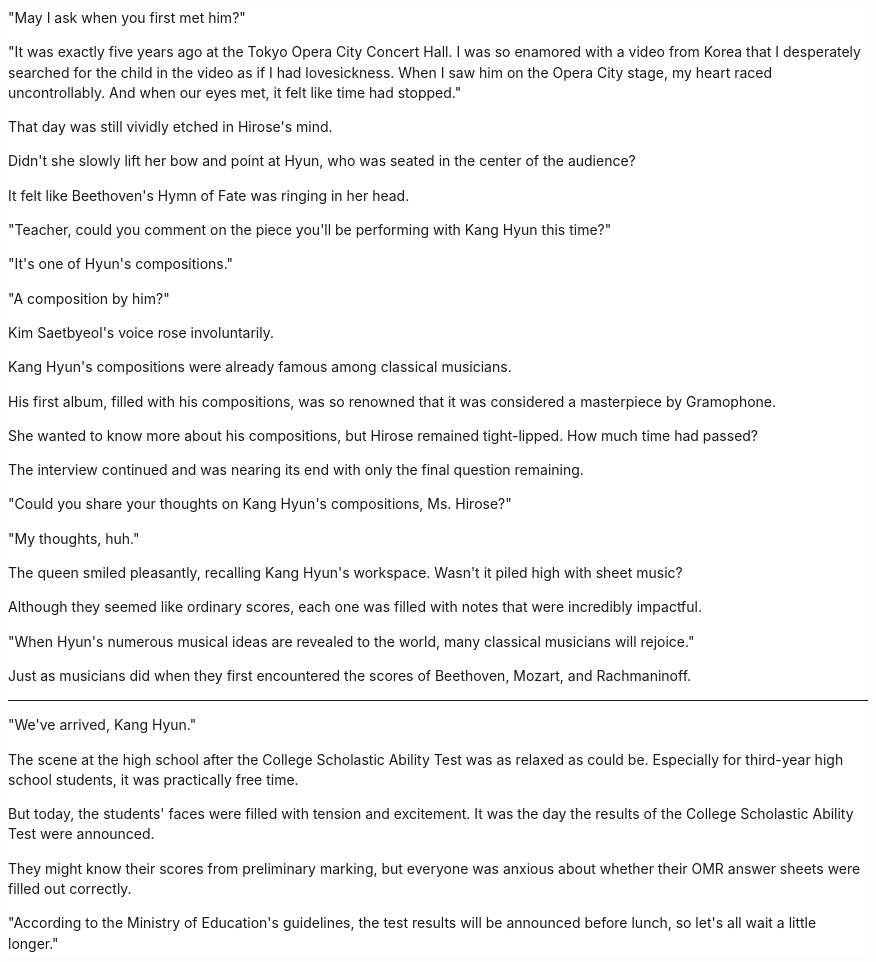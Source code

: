 "May I ask when you first met him?"

"It was exactly five years ago at the Tokyo Opera City Concert Hall. I was so enamored with a video from Korea that I desperately searched for the child in the video as if I had lovesickness. When I saw him on the Opera City stage, my heart raced uncontrollably. And when our eyes met, it felt like time had stopped."

That day was still vividly etched in Hirose's mind.

Didn't she slowly lift her bow and point at Hyun, who was seated in the center of the audience?

It felt like Beethoven's Hymn of Fate was ringing in her head.

"Teacher, could you comment on the piece you'll be performing with Kang Hyun this time?"

"It's one of Hyun's compositions."

"A composition by him?"

Kim Saetbyeol's voice rose involuntarily.

Kang Hyun's compositions were already famous among classical musicians.

His first album, filled with his compositions, was so renowned that it was considered a masterpiece by Gramophone.

She wanted to know more about his compositions, but Hirose remained tight-lipped. How much time had passed?

The interview continued and was nearing its end with only the final question remaining.

"Could you share your thoughts on Kang Hyun's compositions, Ms. Hirose?"

"My thoughts, huh."

The queen smiled pleasantly, recalling Kang Hyun's workspace. Wasn't it piled high with sheet music?

Although they seemed like ordinary scores, each one was filled with notes that were incredibly impactful.

"When Hyun's numerous musical ideas are revealed to the world, many classical musicians will rejoice."

Just as musicians did when they first encountered the scores of Beethoven, Mozart, and Rachmaninoff.

* * *

"We've arrived, Kang Hyun."

The scene at the high school after the College Scholastic Ability Test was as relaxed as could be. Especially for third-year high school students, it was practically free time.

But today, the students' faces were filled with tension and excitement. It was the day the results of the College Scholastic Ability Test were announced.

They might know their scores from preliminary marking, but everyone was anxious about whether their OMR answer sheets were filled out correctly.

"According to the Ministry of Education's guidelines, the test results will be announced before lunch, so let's all wait a little longer."
